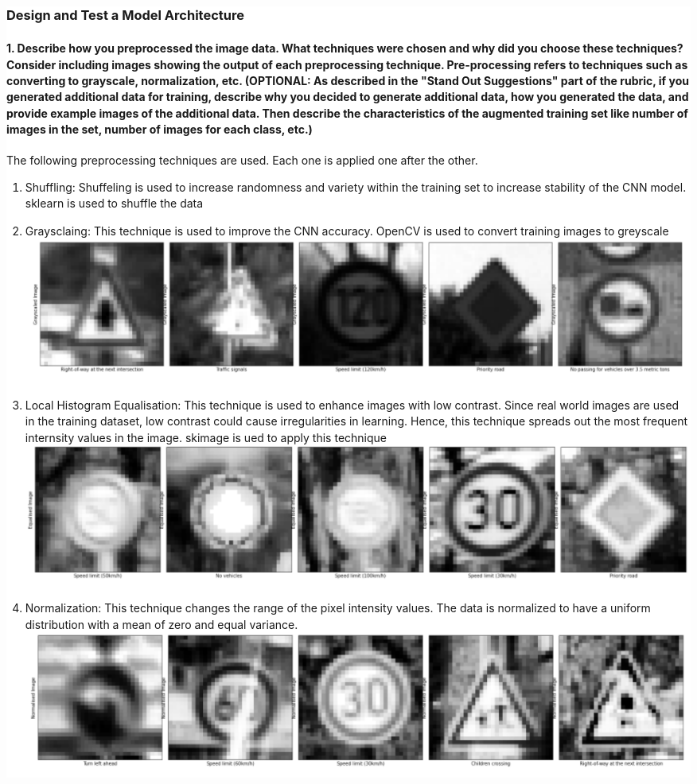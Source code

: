 ### Design and Test a Model Architecture

#### 1. Describe how you preprocessed the image data. What techniques were chosen and why did you choose these techniques? Consider including images showing the output of each preprocessing technique. Pre-processing refers to techniques such as converting to grayscale, normalization, etc. (OPTIONAL: As described in the "Stand Out Suggestions" part of the rubric, if you generated additional data for training, describe why you decided to generate additional data, how you generated the data, and provide example images of the additional data. Then describe the characteristics of the augmented training set like number of images in the set, number of images for each class, etc.)

The following preprocessing techniques are used. Each one is applied one after the other.

1. Shuffling: Shuffeling is used to increase randomness and variety within the training set to increase stability of the CNN model. sklearn is used to shuffle the data

2. Graysclaing: This technique is used to improve the CNN accuracy. OpenCV is used to convert training images to greyscale
![](Images/Grayed.PNG)

3. Local Histogram Equalisation: This technique is used to enhance images with low contrast. Since real world images are used in the training dataset, low contrast could cause irregularities in learning. Hence, this technique spreads out the most frequent internsity values in the image. skimage is ued to apply this technique
![](Images/Histogram_Equalised.PNG) 

4. Normalization: This technique changes the range of the pixel intensity values. The data is normalized to have a uniform distribution with a mean of zero and equal variance. 
![](Images/Normalised.PNG)
